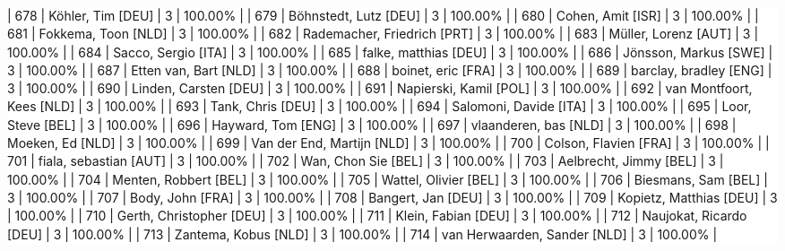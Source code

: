 | 678 | Köhler, Tim [DEU] | 3 | 100.00% |
| 679 | Böhnstedt, Lutz [DEU] | 3 | 100.00% |
| 680 | Cohen, Amit [ISR] | 3 | 100.00% |
| 681 | Fokkema, Toon [NLD] | 3 | 100.00% |
| 682 | Rademacher, Friedrich [PRT] | 3 | 100.00% |
| 683 | Müller, Lorenz [AUT] | 3 | 100.00% |
| 684 | Sacco, Sergio [ITA] | 3 | 100.00% |
| 685 | falke, matthias [DEU] | 3 | 100.00% |
| 686 | Jönsson, Markus [SWE] | 3 | 100.00% |
| 687 | Etten van, Bart [NLD] | 3 | 100.00% |
| 688 | boinet, eric [FRA] | 3 | 100.00% |
| 689 | barclay, bradley [ENG] | 3 | 100.00% |
| 690 | Linden, Carsten [DEU] | 3 | 100.00% |
| 691 | Napierski, Kamil [POL] | 3 | 100.00% |
| 692 | van Montfoort, Kees [NLD] | 3 | 100.00% |
| 693 | Tank, Chris [DEU] | 3 | 100.00% |
| 694 | Salomoni, Davide [ITA] | 3 | 100.00% |
| 695 | Loor, Steve [BEL] | 3 | 100.00% |
| 696 | Hayward, Tom [ENG] | 3 | 100.00% |
| 697 | vlaanderen, bas [NLD] | 3 | 100.00% |
| 698 | Moeken, Ed [NLD] | 3 | 100.00% |
| 699 | Van der End, Martijn [NLD] | 3 | 100.00% |
| 700 | Colson, Flavien [FRA] | 3 | 100.00% |
| 701 | fiala, sebastian [AUT] | 3 | 100.00% |
| 702 | Wan, Chon Sie [BEL] | 3 | 100.00% |
| 703 | Aelbrecht, Jimmy [BEL] | 3 | 100.00% |
| 704 | Menten, Robbert [BEL] | 3 | 100.00% |
| 705 | Wattel, Olivier [BEL] | 3 | 100.00% |
| 706 | Biesmans, Sam [BEL] | 3 | 100.00% |
| 707 | Body, John [FRA] | 3 | 100.00% |
| 708 | Bangert, Jan [DEU] | 3 | 100.00% |
| 709 | Kopietz, Matthias [DEU] | 3 | 100.00% |
| 710 | Gerth, Christopher [DEU] | 3 | 100.00% |
| 711 | Klein, Fabian [DEU] | 3 | 100.00% |
| 712 | Naujokat, Ricardo [DEU] | 3 | 100.00% |
| 713 | Zantema, Kobus [NLD] | 3 | 100.00% |
| 714 | van Herwaarden, Sander [NLD] | 3 | 100.00% |